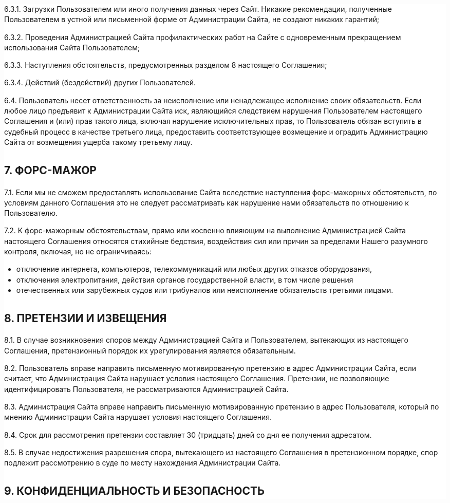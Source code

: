 6.3.1. Загрузки Пользователем или иного получения данных через Сайт. Никакие рекомендации, полученные Пользователем в устной или письменной форме от Администрации Сайта, не создают никаких гарантий;

6.3.2. Проведения Администрацией Сайта профилактических работ на Сайте с одновременным прекращением использования
Сайта Пользователем;

6.3.3. Наступления обстоятельств, предусмотренных разделом 8 настоящего Соглашения;

6.3.4. Действий (бездействий) других Пользователей.

6.4. Пользователь несет ответственность за неисполнение или ненадлежащее исполнение своих обязательств. Если любое лицо предъявит к Администрации Сайта иск, являющийся следствием нарушения Пользователем настоящего Соглашения и (или) прав такого лица, включая нарушение исключительных прав, то Пользователь обязан вступить в судебный процесс в качестве третьего
лица, предоставить соответствующее возмещение и оградить Администрацию Сайта от возмещения ущерба такому третьему лицу.

## 7. ФОРС-МАЖОР

7.1. Если мы не сможем предоставлять использование Сайта вследствие наступления форс-мажорных обстоятельств, по
условиям данного Соглашения это не следует рассматривать как нарушение нами обязательств по отношению к Пользователю.

7.2. К форс-мажорным обстоятельствам, прямо или косвенно влияющим на выполнение Администрацией Сайта настоящего Соглашения относятся стихийные бедствия, воздействия сил или причин за пределами Нашего разумного контроля, включая, но не ограничиваясь:

- отключение интернета, компьютеров, телекоммуникаций или любых других отказов оборудования,
- отключения электропитания, действия органов государственной власти, в том числе решения
- отечественных или зарубежных судов или трибуналов или неисполнение обязательств третьими лицами.


## 8. ПРЕТЕНЗИИ И ИЗВЕЩЕНИЯ

8.1. В случае возникновения споров между Администрацией Сайта и Пользователем, вытекающих из настоящего Соглашения, претензионный порядок их урегулирования является обязательным.

8.2. Пользователь вправе направить письменную мотивированную претензию в адрес Администрации Сайта, если считает, что Администрация Сайта нарушает условия настоящего Соглашения. Претензии, не позволяющие идентифицировать
Пользователя, не рассматриваются Администрацией Сайта.

8.3. Администрация Сайта вправе направить письменную мотивированную претензию в адрес Пользователя, который по мнению
Администрации Сайта нарушает условия настоящего Соглашения.

8.4. Срок для рассмотрения претензии составляет 30 (тридцать) дней со дня ее получения адресатом.

8.5. В случае недостижения разрешения спора, вытекающего из настоящего Соглашения в претензионном порядке,
спор подлежит рассмотрению в суде по месту нахождения Администрации Сайта.

## 9. КОНФИДЕНЦИАЛЬНОСТЬ И БЕЗОПАСНОСТЬ
